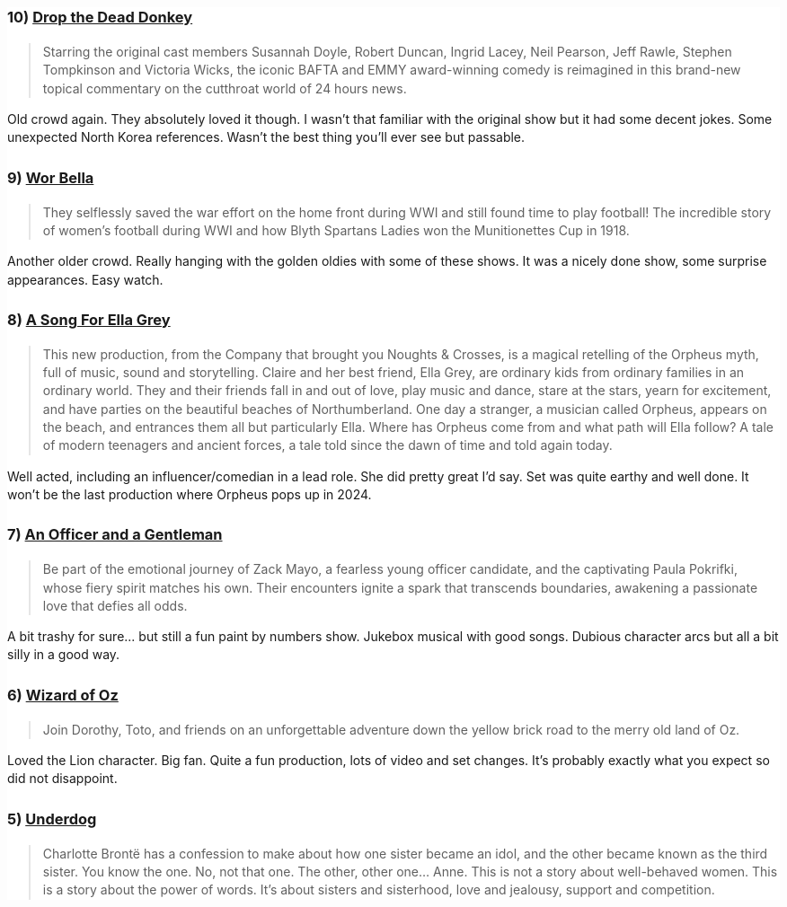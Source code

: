 ### 10) [Drop the Dead Donkey](https://www.theatreroyal.co.uk/whats-on/drop-the-dead-donkey/) 
> Starring the original cast members Susannah Doyle, Robert Duncan, Ingrid Lacey, Neil Pearson, Jeff Rawle, Stephen Tompkinson and Victoria Wicks, the iconic BAFTA and EMMY award-winning comedy is reimagined in this brand-new topical commentary on the cutthroat world of 24 hours news.

Old crowd again. They absolutely loved it though. I wasn’t that familiar with the original show but it had some decent jokes. Some unexpected North Korea references. Wasn’t the best thing you’ll ever see but passable. 

### 9) [Wor Bella](https://www.theatreroyal.co.uk/whats-on/wor-bella/)
> They selflessly saved the war effort on the home front during WWI and still found time to play football! The incredible story of women’s football during WWI and how Blyth Spartans Ladies won the Munitionettes Cup in 1918.

Another older crowd. Really hanging with the golden oldies with some of these shows. It was a nicely done show, some surprise appearances. Easy watch.

### 8) [A Song For Ella Grey](https://northernstage.co.uk/whats-on/a-song-for-ella-grey/) 
> This new production, from the Company that brought you Noughts & Crosses, is a magical retelling of the Orpheus myth, full of music, sound and storytelling. Claire and her best friend, Ella Grey, are ordinary kids from ordinary families in an ordinary world. They and their friends fall in and out of love, play music and dance, stare at the stars, yearn for excitement, and have parties on the beautiful beaches of Northumberland. One day a stranger, a musician called Orpheus, appears on the beach, and entrances them all but particularly Ella. Where has Orpheus come from and what path will Ella follow?  A tale of modern teenagers and ancient forces, a tale told since the dawn of time and told again today.

Well acted, including an influencer/comedian in a lead role. She did pretty great I’d say. Set was quite earthy and well done. It won’t be the last production where Orpheus pops up in 2024.

### 7) [An Officer and a Gentleman](https://www.theatreroyal.co.uk/whats-on/an-officer-and-a-gentleman/)
> Be part of the emotional journey of Zack Mayo, a fearless young officer candidate, and the captivating Paula Pokrifki, whose fiery spirit matches his own. Their encounters ignite a spark that transcends boundaries, awakening a passionate love that defies all odds.

A bit trashy for sure... but still a fun paint by numbers show. Jukebox musical with good songs. Dubious character arcs but all a bit silly in a good way. 

### 6) [Wizard of Oz](https://www.theatreroyal.co.uk/whats-on/wizard-of-oz/) 
> Join Dorothy, Toto, and friends on an unforgettable adventure down the yellow brick road to the merry old land of Oz.

Loved the Lion character. Big fan. Quite a fun production, lots of video and set changes. It’s probably exactly what you expect so did not disappoint. 

### 5) [Underdog](https://northernstage.co.uk/whats-on/underdog-the-other-other-bronte/) 
> Charlotte Brontë has a confession to make about how one sister became an idol, and the other became known as the third sister. You know the one. No, not that one. The other, other one… Anne. This is not a story about well-behaved women. This is a story about the power of words. It’s about sisters and sisterhood, love and jealousy, support and competition.
